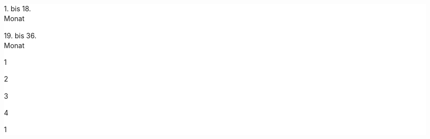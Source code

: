 <tr>

<th style="border-right: 0.5pt solid ; border-bottom: 0.5pt solid ;  font-weight:normal;" align="center" valign="middle" charoff="50">

1\. bis 18.  
Monat

</th>

<th style="border-bottom: 0.5pt solid ;  font-weight:normal;" align="center" valign="middle" charoff="50">

19\. bis 36.  
Monat

</th>

</tr>

<tr>

<th style="border-right: 0.5pt solid ; border-bottom: 0.5pt solid ;  font-weight:normal;" align="center" valign="middle" charoff="50">

1

</th>

<th style="border-right: 0.5pt solid ; border-bottom: 0.5pt solid ;  font-weight:normal;" align="center" valign="middle" charoff="50">

2

</th>

<th style="border-right: 0.5pt solid ; border-bottom: 0.5pt solid ;  font-weight:normal;" align="center" valign="middle" charoff="50">

3

</th>

<th style="border-bottom: 0.5pt solid ;  font-weight:normal;" colspan="2" align="center" valign="middle" charoff="50">

4

</th>

</tr>

</thead>

<tbody valign="top">

<tr>

<td style="border-right: 0.5pt solid ; border-bottom: 0.5pt solid ; " rowspan="2" align="center" valign="top" charoff="50">

1
